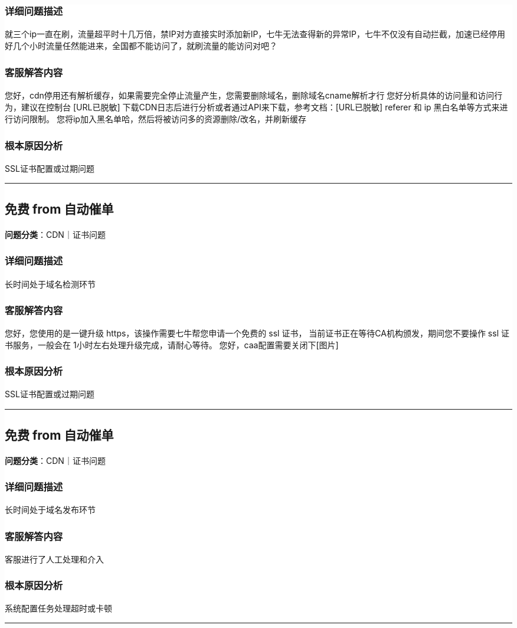 ### 详细问题描述

就三个ip一直在刷，流量超平时十几万倍，禁IP对方直接实时添加新IP，七牛无法查得新的异常IP，七牛不仅没有自动拦截，加速已经停用好几个小时流量任然能进来，全国都不能访问了，就刷流量的能访问对吧？

### 客服解答内容

您好，cdn停用还有解析缓存，如果需要完全停止流量产生，您需要删除域名，删除域名cname解析才行
您好分析具体的访问量和访问行为，建议在控制台 [URL已脱敏] 下载CDN日志后进行分析或者通过API来下载，参考文档：[URL已脱敏] referer 和 ip 黑白名单等方式来进行访问限制。
您将ip加入黑名单哈，然后将被访问多的资源删除/改名，并刷新缓存

### 根本原因分析

SSL证书配置或过期问题

---

## 免费 from 自动催单

**问题分类**：CDN｜证书问题

### 详细问题描述

长时间处于域名检测环节

### 客服解答内容

您好，您使用的是一键升级 https，该操作需要七牛帮您申请一个免费的 ssl 证书， 当前证书正在等待CA机构颁发，期间您不要操作 ssl 证书服务，一般会在 1小时左右处理升级完成，请耐心等待。
您好，caa配置需要关闭下[图片]

### 根本原因分析

SSL证书配置或过期问题

---

## 免费 from 自动催单

**问题分类**：CDN｜证书问题

### 详细问题描述

长时间处于域名发布环节

### 客服解答内容

客服进行了人工处理和介入

### 根本原因分析

系统配置任务处理超时或卡顿

---
